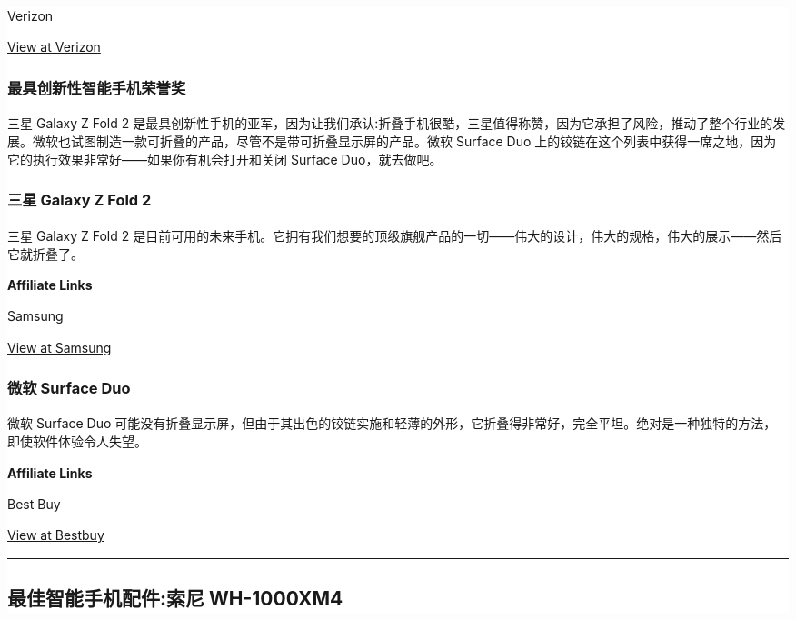 Verizon

[View at Verizon](https://www.anrdoezrs.net/links/100122946/type/dlg/sid/UUxdaUeUpU31239/https://www.verizon.com/smartphones/lg-wing/)

### 最具创新性智能手机荣誉奖

三星 Galaxy Z Fold 2 是最具创新性手机的亚军，因为让我们承认:折叠手机很酷，三星值得称赞，因为它承担了风险，推动了整个行业的发展。微软也试图制造一款可折叠的产品，尽管不是带可折叠显示屏的产品。微软 Surface Duo 上的铰链在这个列表中获得一席之地，因为它的执行效果非常好——如果你有机会打开和关闭 Surface Duo，就去做吧。

### 三星 Galaxy Z Fold 2

三星 Galaxy Z Fold 2 是目前可用的未来手机。它拥有我们想要的顶级旗舰产品的一切——伟大的设计，伟大的规格，伟大的展示——然后它就折叠了。

**Affiliate Links**

Samsung

[View at Samsung](https://shop-links.co/link/?exclusive=1&publisher_slug=xda&article_name=XDA+Awards+%E2%80%93+The+Best+Tech+of+2020&article_url=https%3A%2F%2Fwww.xda-developers.com%2Fbest-of-2020%2F&u1=UUxdaUeUpU31239&url=https%3A%2F%2Fwww.samsung.com%2Fus%2Fsmartphones%2Fgalaxy-z-fold2-5g%2Fbuy%2F)

### 微软 Surface Duo

微软 Surface Duo 可能没有折叠显示屏，但由于其出色的铰链实施和轻薄的外形，它折叠得非常好，完全平坦。绝对是一种独特的方法，即使软件体验令人失望。

**Affiliate Links**

Best Buy

[View at Bestbuy](https://shop-links.co/link/?exclusive=1&publisher_slug=xda&article_name=XDA+Awards+%E2%80%93+The+Best+Tech+of+2020&article_url=https%3A%2F%2Fwww.xda-developers.com%2Fbest-of-2020%2F&u1=UUxdaUeUpU31239&url=https%3A%2F%2Fwww.bestbuy.com%2Fsite%2Fmicrosoft-surface-duo-256gb-unlocked-glacier%2F6419336.p%3FskuId%3D6419336)

* * *

## 最佳智能手机配件:索尼 WH-1000XM4
